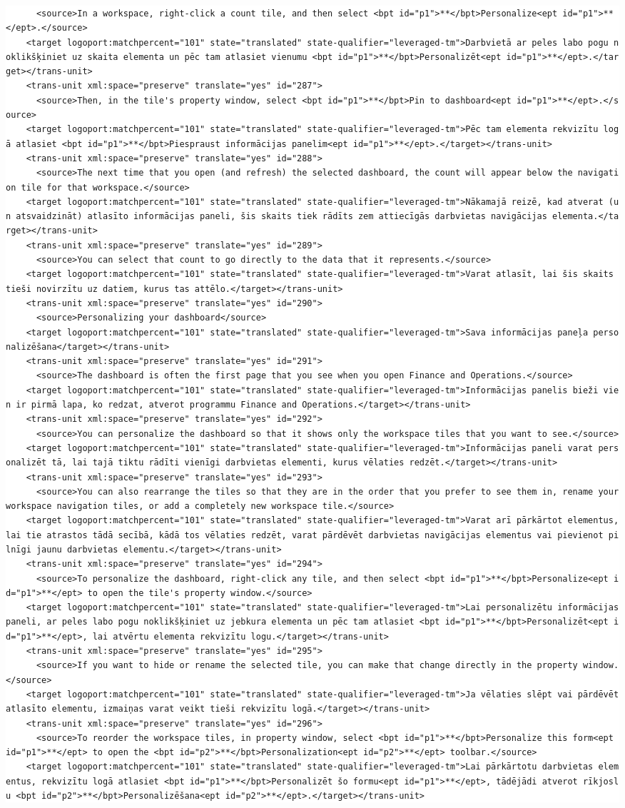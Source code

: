           <source>In a workspace, right-click a count tile, and then select <bpt id="p1">**</bpt>Personalize<ept id="p1">**</ept>.</source>
        <target logoport:matchpercent="101" state="translated" state-qualifier="leveraged-tm">Darbvietā ar peles labo pogu noklikšķiniet uz skaita elementa un pēc tam atlasiet vienumu <bpt id="p1">**</bpt>Personalizēt<ept id="p1">**</ept>.</target></trans-unit>
        <trans-unit xml:space="preserve" translate="yes" id="287">
          <source>Then, in the tile's property window, select <bpt id="p1">**</bpt>Pin to dashboard<ept id="p1">**</ept>.</source>
        <target logoport:matchpercent="101" state="translated" state-qualifier="leveraged-tm">Pēc tam elementa rekvizītu logā atlasiet <bpt id="p1">**</bpt>Piespraust informācijas panelim<ept id="p1">**</ept>.</target></trans-unit>
        <trans-unit xml:space="preserve" translate="yes" id="288">
          <source>The next time that you open (and refresh) the selected dashboard, the count will appear below the navigation tile for that workspace.</source>
        <target logoport:matchpercent="101" state="translated" state-qualifier="leveraged-tm">Nākamajā reizē, kad atverat (un atsvaidzināt) atlasīto informācijas paneli, šis skaits tiek rādīts zem attiecīgās darbvietas navigācijas elementa.</target></trans-unit>
        <trans-unit xml:space="preserve" translate="yes" id="289">
          <source>You can select that count to go directly to the data that it represents.</source>
        <target logoport:matchpercent="101" state="translated" state-qualifier="leveraged-tm">Varat atlasīt, lai šis skaits tieši novirzītu uz datiem, kurus tas attēlo.</target></trans-unit>
        <trans-unit xml:space="preserve" translate="yes" id="290">
          <source>Personalizing your dashboard</source>
        <target logoport:matchpercent="101" state="translated" state-qualifier="leveraged-tm">Sava informācijas paneļa personalizēšana</target></trans-unit>
        <trans-unit xml:space="preserve" translate="yes" id="291">
          <source>The dashboard is often the first page that you see when you open Finance and Operations.</source>
        <target logoport:matchpercent="101" state="translated" state-qualifier="leveraged-tm">Informācijas panelis bieži vien ir pirmā lapa, ko redzat, atverot programmu Finance and Operations.</target></trans-unit>
        <trans-unit xml:space="preserve" translate="yes" id="292">
          <source>You can personalize the dashboard so that it shows only the workspace tiles that you want to see.</source>
        <target logoport:matchpercent="101" state="translated" state-qualifier="leveraged-tm">Informācijas paneli varat personalizēt tā, lai tajā tiktu rādīti vienīgi darbvietas elementi, kurus vēlaties redzēt.</target></trans-unit>
        <trans-unit xml:space="preserve" translate="yes" id="293">
          <source>You can also rearrange the tiles so that they are in the order that you prefer to see them in, rename your workspace navigation tiles, or add a completely new workspace tile.</source>
        <target logoport:matchpercent="101" state="translated" state-qualifier="leveraged-tm">Varat arī pārkārtot elementus, lai tie atrastos tādā secībā, kādā tos vēlaties redzēt, varat pārdēvēt darbvietas navigācijas elementus vai pievienot pilnīgi jaunu darbvietas elementu.</target></trans-unit>
        <trans-unit xml:space="preserve" translate="yes" id="294">
          <source>To personalize the dashboard, right-click any tile, and then select <bpt id="p1">**</bpt>Personalize<ept id="p1">**</ept> to open the tile's property window.</source>
        <target logoport:matchpercent="101" state="translated" state-qualifier="leveraged-tm">Lai personalizētu informācijas paneli, ar peles labo pogu noklikšķiniet uz jebkura elementa un pēc tam atlasiet <bpt id="p1">**</bpt>Personalizēt<ept id="p1">**</ept>, lai atvērtu elementa rekvizītu logu.</target></trans-unit>
        <trans-unit xml:space="preserve" translate="yes" id="295">
          <source>If you want to hide or rename the selected tile, you can make that change directly in the property window.</source>
        <target logoport:matchpercent="101" state="translated" state-qualifier="leveraged-tm">Ja vēlaties slēpt vai pārdēvēt atlasīto elementu, izmaiņas varat veikt tieši rekvizītu logā.</target></trans-unit>
        <trans-unit xml:space="preserve" translate="yes" id="296">
          <source>To reorder the workspace tiles, in property window, select <bpt id="p1">**</bpt>Personalize this form<ept id="p1">**</ept> to open the <bpt id="p2">**</bpt>Personalization<ept id="p2">**</ept> toolbar.</source>
        <target logoport:matchpercent="101" state="translated" state-qualifier="leveraged-tm">Lai pārkārtotu darbvietas elementus, rekvizītu logā atlasiet <bpt id="p1">**</bpt>Personalizēt šo formu<ept id="p1">**</ept>, tādējādi atverot rīkjoslu <bpt id="p2">**</bpt>Personalizēšana<ept id="p2">**</ept>.</target></trans-unit>